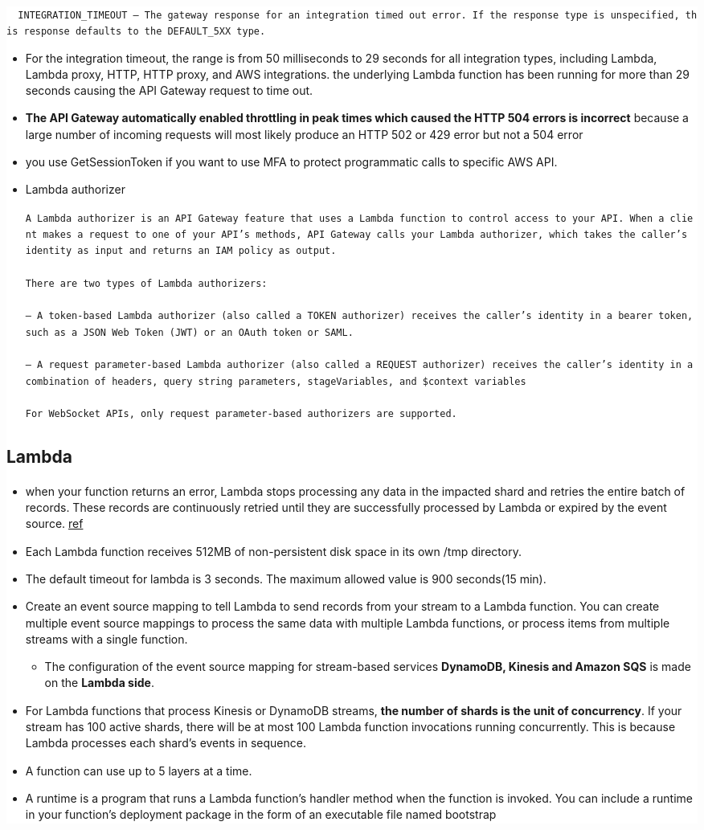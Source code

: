       INTEGRATION_TIMEOUT – The gateway response for an integration timed out error. If the response type is unspecified, this response defaults to the DEFAULT_5XX type.

- For the integration timeout, the range is from 50 milliseconds to 29 seconds for all integration types, including Lambda, Lambda proxy, HTTP, HTTP proxy, and AWS integrations. the underlying Lambda function has been running for more than 29 seconds causing the API Gateway request to time out.

- **The API Gateway automatically enabled throttling in peak times which caused the HTTP 504 errors is incorrect** because a large number of incoming requests will most likely produce an HTTP 502 or 429 error but not a 504 error

- you use GetSessionToken if you want to use MFA to protect programmatic calls to specific AWS API.

- Lambda authorizer

      A Lambda authorizer is an API Gateway feature that uses a Lambda function to control access to your API. When a client makes a request to one of your API’s methods, API Gateway calls your Lambda authorizer, which takes the caller’s identity as input and returns an IAM policy as output.

      There are two types of Lambda authorizers:

      – A token-based Lambda authorizer (also called a TOKEN authorizer) receives the caller’s identity in a bearer token, such as a JSON Web Token (JWT) or an OAuth token or SAML.

      – A request parameter-based Lambda authorizer (also called a REQUEST authorizer) receives the caller’s identity in a combination of headers, query string parameters, stageVariables, and $context variables

      For WebSocket APIs, only request parameter-based authorizers are supported.

## Lambda

- when your function returns an error, Lambda stops processing any data in the impacted shard and retries the entire batch of records. These records are continuously retried until they are successfully processed by Lambda or expired by the event source.
  [ref](https://aws.amazon.com/about-aws/whats-new/2019/11/aws-lambda-supports-failure-handling-features-for-kinesis-and-dynamodb-event-sources/?nc1=h_ls)

- Each Lambda function receives 512MB of non-persistent disk space in its own /tmp directory.

- The default timeout for lambda is 3 seconds. The maximum allowed value is 900 seconds(15 min).

- Create an event source mapping to tell Lambda to send records from your stream to a Lambda function. You can create multiple event source mappings to process the same data with multiple Lambda functions, or process items from multiple streams with a single function.
  - The configuration of the event source mapping for stream-based services **DynamoDB, Kinesis and Amazon SQS** is made on the **Lambda side**.

- For Lambda functions that process Kinesis or DynamoDB streams, **the number of shards is the unit of concurrency**. If your stream has 100 active shards, there will be at most 100 Lambda function invocations running concurrently. This is because Lambda processes each shard’s events in sequence.

- A function can use up to 5 layers at a time.

- A runtime is a program that runs a Lambda function’s handler method when the function is invoked. You can include a runtime in your function’s deployment package in the form of an executable file named bootstrap

